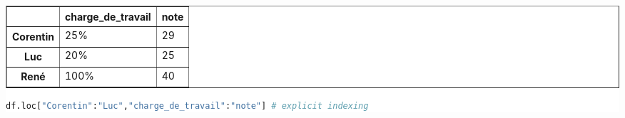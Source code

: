 

<div>
<style scoped>
    .dataframe tbody tr th:only-of-type {
        vertical-align: middle;
    }

    .dataframe tbody tr th {
        vertical-align: top;
    }

    .dataframe thead th {
        text-align: right;
    }
</style>
<table border="1" class="styledtable">
  <thead>
    <tr style="text-align: right;">
      <th></th>
      <th>charge_de_travail</th>
      <th>note</th>
    </tr>
  </thead>
  <tbody>
    <tr>
      <th>Corentin</th>
      <td>25%</td>
      <td>29</td>
    </tr>
    <tr>
      <th>Luc</th>
      <td>20%</td>
      <td>25</td>
    </tr>
    <tr>
      <th>René</th>
      <td>100%</td>
      <td>40</td>
    </tr>
  </tbody>
</table>
</div>




```python
df.loc["Corentin":"Luc","charge_de_travail":"note"] # explicit indexing
```




<div>
<style scoped>
    .dataframe tbody tr th:only-of-type {
        vertical-align: middle;
    }
